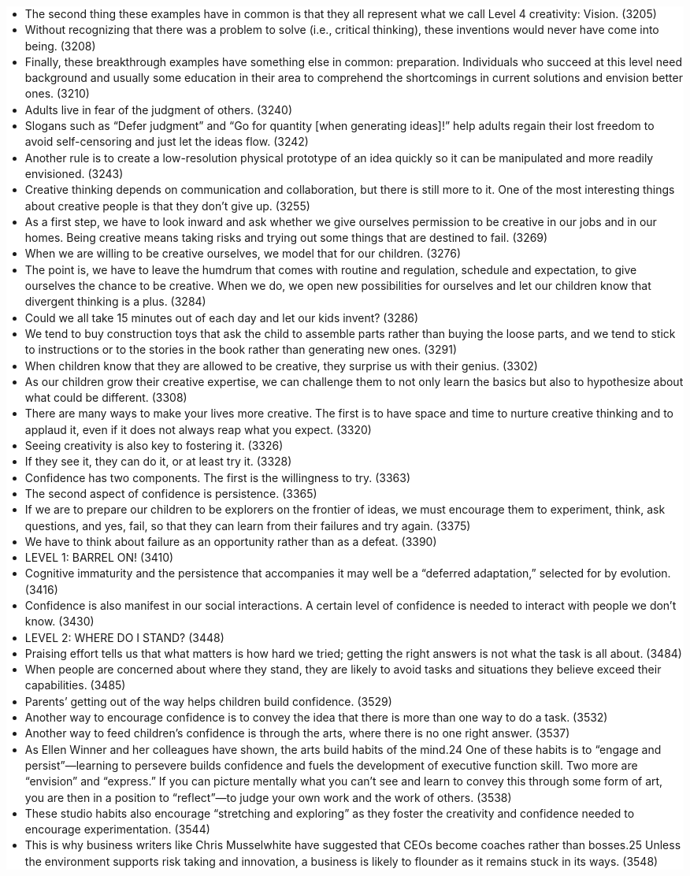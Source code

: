 - The second thing these examples have in common is that they all represent what we call Level 4 creativity: Vision. (3205)
- Without recognizing that there was a problem to solve (i.e., critical thinking), these inventions would never have come into being. (3208)
- Finally, these breakthrough examples have something else in common: preparation. Individuals who succeed at this level need background and usually some education in their area to comprehend the shortcomings in current solutions and envision better ones. (3210)
- Adults live in fear of the judgment of others. (3240)
- Slogans such as “Defer judgment” and “Go for quantity [when generating ideas]!” help adults regain their lost freedom to avoid self-censoring and just let the ideas flow. (3242)
- Another rule is to create a low-resolution physical prototype of an idea quickly so it can be manipulated and more readily envisioned. (3243)
- Creative thinking depends on communication and collaboration, but there is still more to it. One of the most interesting things about creative people is that they don’t give up. (3255)
- As a first step, we have to look inward and ask whether we give ourselves permission to be creative in our jobs and in our homes. Being creative means taking risks and trying out some things that are destined to fail. (3269)
- When we are willing to be creative ourselves, we model that for our children. (3276)
- The point is, we have to leave the humdrum that comes with routine and regulation, schedule and expectation, to give ourselves the chance to be creative. When we do, we open new possibilities for ourselves and let our children know that divergent thinking is a plus. (3284)
- Could we all take 15 minutes out of each day and let our kids invent? (3286)
- We tend to buy construction toys that ask the child to assemble parts rather than buying the loose parts, and we tend to stick to instructions or to the stories in the book rather than generating new ones. (3291)
- When children know that they are allowed to be creative, they surprise us with their genius. (3302)
- As our children grow their creative expertise, we can challenge them to not only learn the basics but also to hypothesize about what could be different. (3308)
- There are many ways to make your lives more creative. The first is to have space and time to nurture creative thinking and to applaud it, even if it does not always reap what you expect. (3320)
- Seeing creativity is also key to fostering it. (3326)
- If they see it, they can do it, or at least try it. (3328)
- Confidence has two components. The first is the willingness to try. (3363)
- The second aspect of confidence is persistence. (3365)
- If we are to prepare our children to be explorers on the frontier of ideas, we must encourage them to experiment, think, ask questions, and yes, fail, so that they can learn from their failures and try again. (3375)
- We have to think about failure as an opportunity rather than as a defeat. (3390)
- LEVEL 1: BARREL ON! (3410)
- Cognitive immaturity and the persistence that accompanies it may well be a “deferred adaptation,” selected for by evolution. (3416)
- Confidence is also manifest in our social interactions. A certain level of confidence is needed to interact with people we don’t know. (3430)
- LEVEL 2: WHERE DO I STAND? (3448)
- Praising effort tells us that what matters is how hard we tried; getting the right answers is not what the task is all about. (3484)
- When people are concerned about where they stand, they are likely to avoid tasks and situations they believe exceed their capabilities. (3485)
- Parents’ getting out of the way helps children build confidence. (3529)
- Another way to encourage confidence is to convey the idea that there is more than one way to do a task. (3532)
- Another way to feed children’s confidence is through the arts, where there is no one right answer. (3537)
- As Ellen Winner and her colleagues have shown, the arts build habits of the mind.24 One of these habits is to “engage and persist”—learning to persevere builds confidence and fuels the development of executive function skill. Two more are “envision” and “express.” If you can picture mentally what you can’t see and learn to convey this through some form of art, you are then in a position to “reflect”—to judge your own work and the work of others. (3538)
- These studio habits also encourage “stretching and exploring” as they foster the creativity and confidence needed to encourage experimentation. (3544)
- This is why business writers like Chris Musselwhite have suggested that CEOs become coaches rather than bosses.25 Unless the environment supports risk taking and innovation, a business is likely to flounder as it remains stuck in its ways. (3548)
